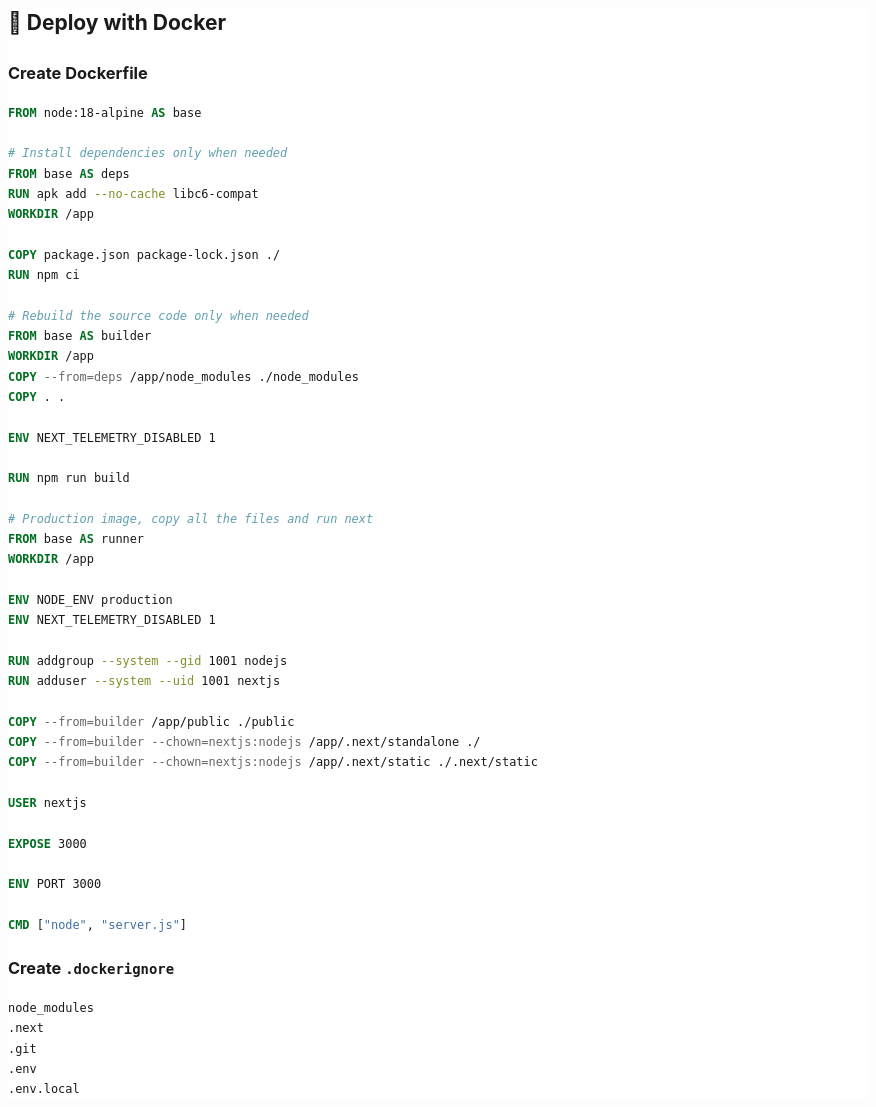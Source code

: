 ## 🐳 Deploy with Docker

### Create Dockerfile

```dockerfile
FROM node:18-alpine AS base

# Install dependencies only when needed
FROM base AS deps
RUN apk add --no-cache libc6-compat
WORKDIR /app

COPY package.json package-lock.json ./
RUN npm ci

# Rebuild the source code only when needed
FROM base AS builder
WORKDIR /app
COPY --from=deps /app/node_modules ./node_modules
COPY . .

ENV NEXT_TELEMETRY_DISABLED 1

RUN npm run build

# Production image, copy all the files and run next
FROM base AS runner
WORKDIR /app

ENV NODE_ENV production
ENV NEXT_TELEMETRY_DISABLED 1

RUN addgroup --system --gid 1001 nodejs
RUN adduser --system --uid 1001 nextjs

COPY --from=builder /app/public ./public
COPY --from=builder --chown=nextjs:nodejs /app/.next/standalone ./
COPY --from=builder --chown=nextjs:nodejs /app/.next/static ./.next/static

USER nextjs

EXPOSE 3000

ENV PORT 3000

CMD ["node", "server.js"]
```

### Create `.dockerignore`

```
node_modules
.next
.git
.env
.env.local
```
